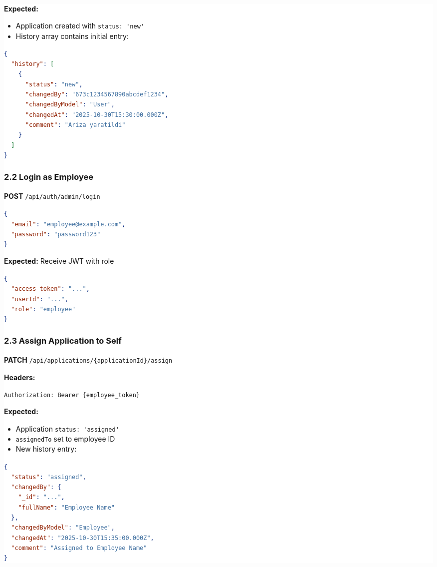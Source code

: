 **Expected:**
- Application created with `status: 'new'`
- History array contains initial entry:
```json
{
  "history": [
    {
      "status": "new",
      "changedBy": "673c1234567890abcdef1234",
      "changedByModel": "User",
      "changedAt": "2025-10-30T15:30:00.000Z",
      "comment": "Ariza yaratildi"
    }
  ]
}
```

### 2.2 Login as Employee
**POST** `/api/auth/admin/login`
```json
{
  "email": "employee@example.com",
  "password": "password123"
}
```

**Expected:** Receive JWT with role
```json
{
  "access_token": "...",
  "userId": "...",
  "role": "employee"
}
```

### 2.3 Assign Application to Self
**PATCH** `/api/applications/{applicationId}/assign`

**Headers:**
```
Authorization: Bearer {employee_token}
```

**Expected:**
- Application `status: 'assigned'`
- `assignedTo` set to employee ID
- New history entry:
```json
{
  "status": "assigned",
  "changedBy": {
    "_id": "...",
    "fullName": "Employee Name"
  },
  "changedByModel": "Employee",
  "changedAt": "2025-10-30T15:35:00.000Z",
  "comment": "Assigned to Employee Name"
}
```
